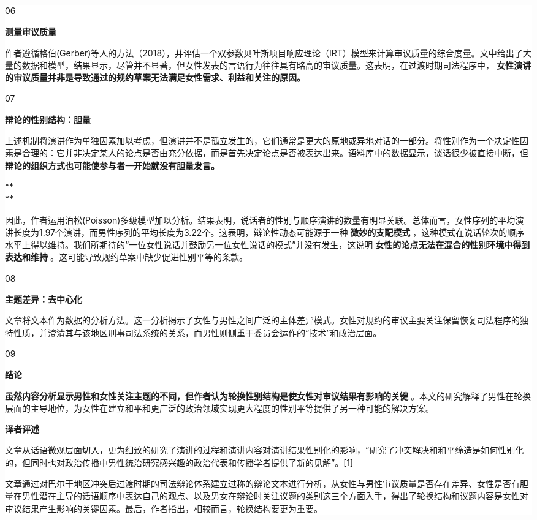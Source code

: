   

06

 **测量审议质量**

  

作者遵循格伯(Gerber)等人的方法（2018），并评估一个双参数贝叶斯项目响应理论（IRT）模型来计算审议质量的综合度量。文中给出了大量的数据和模型，结果显示，尽管并不显著，但女性发表的言语行为往往具有略高的审议质量。这表明，在过渡时期司法程序中，
**女性演讲的审议质量并非是导致通过的规约草案无法满足女性需求、利益和关注的原因。**

  

07

 **辩论的性别结构：胆量**

  

上述机制将演讲作为单独因素加以考虑，但演讲并不是孤立发生的，它们通常是更大的原地或异地对话的一部分。将性别作为一个决定性因素是合理的：它并非决定某人的论点是否由充分依据，而是首先决定论点是否被表达出来。语料库中的数据显示，谈话很少被直接中断，但
**辩论的组织方式也可能使参与者一开始就没有胆量发言。**

 **  
**

因此，作者运用泊松(Poisson)多级模型加以分析。结果表明，说话者的性别与顺序演讲的数量有明显关联。总体而言，女性序列的平均演讲长度为1.97个演讲，而男性序列的平均长度为3.22个。这表明，辩论性动态可能源于一种
**微妙的支配模式** ，这种模式在说话轮次的顺序水平上得以维持。我们所期待的“一位女性说话并鼓励另一位女性说话的模式”并没有发生，这说明
**女性的论点无法在混合的性别环境中得到表达和维持** 。这可能导致规约草案中缺少促进性别平等的条款。

  

08

 **主题差异：去中心化**

  

文章将文本作为数据的分析方法。这一分析揭示了女性与男性之间广泛的主体差异模式。女性对规约的审议主要关注保留恢复司法程序的独特性质，并澄清其与该地区刑事司法系统的关系，而男性则侧重于委员会运作的“技术”和政治层面。

  

09

 **结论**

  

 **虽然内容分析显示男性和女性关注主题的不同，但作者认为轮换性别结构是使女性对审议结果有影响的关键**
。本文的研究解释了男性在轮换层面的主导地位，为女性在建立和平和更广泛的政治领域实现更大程度的性别平等提供了另一种可能的解决方案。

  

 **译者评述**

  

文章从话语微观层面切入，更为细致的研究了演讲的过程和演讲内容对演讲结果性别化的影响，“研究了冲突解决和和平缔造是如何性别化的，但同时也对政治传播中男性统治研究感兴趣的政治代表和传播学者提供了新的见解”。[1]

  

文章通过对巴尔干地区冲突后过渡时期的司法辩论体系建立过称的辩论文本进行分析，从女性与男性审议质量是否存在差异、女性是否有胆量在男性潜在主导的话语顺序中表达自己的观点、以及男女在辩论时关注议题的类别这三个方面入手，得出了轮换结构和议题内容是女性对审议结果产生影响的关键因素。最后，作者指出，相较而言，轮换结构要更为重要。

  